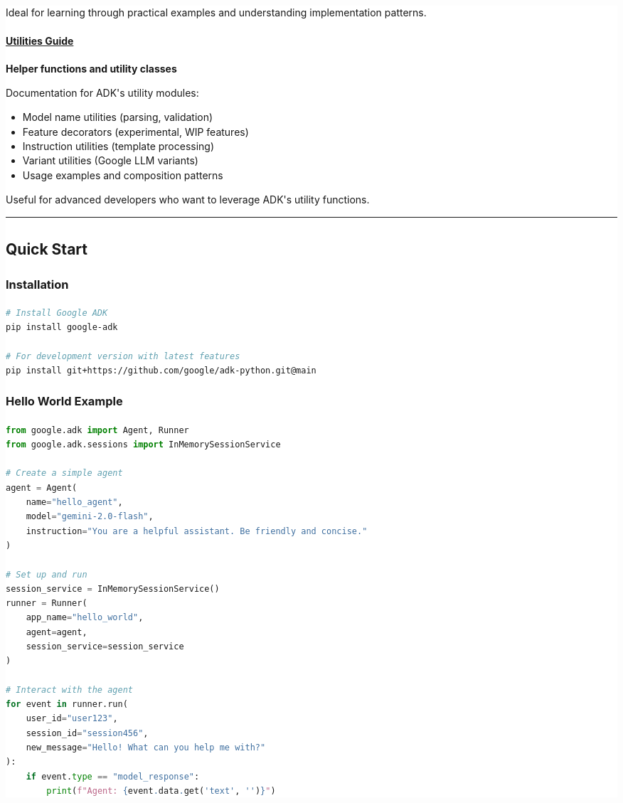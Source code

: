 Ideal for learning through practical examples and understanding implementation patterns.

#### [**Utilities Guide**](utilities-guide.md)
**Helper functions and utility classes**

Documentation for ADK's utility modules:
- Model name utilities (parsing, validation)
- Feature decorators (experimental, WIP features)
- Instruction utilities (template processing)
- Variant utilities (Google LLM variants)
- Usage examples and composition patterns

Useful for advanced developers who want to leverage ADK's utility functions.

---

## Quick Start

### Installation

```bash
# Install Google ADK
pip install google-adk

# For development version with latest features
pip install git+https://github.com/google/adk-python.git@main
```

### Hello World Example

```python
from google.adk import Agent, Runner
from google.adk.sessions import InMemorySessionService

# Create a simple agent
agent = Agent(
    name="hello_agent",
    model="gemini-2.0-flash",
    instruction="You are a helpful assistant. Be friendly and concise."
)

# Set up and run
session_service = InMemorySessionService()
runner = Runner(
    app_name="hello_world",
    agent=agent,
    session_service=session_service
)

# Interact with the agent
for event in runner.run(
    user_id="user123",
    session_id="session456",
    new_message="Hello! What can you help me with?"
):
    if event.type == "model_response":
        print(f"Agent: {event.data.get('text', '')}")
```
